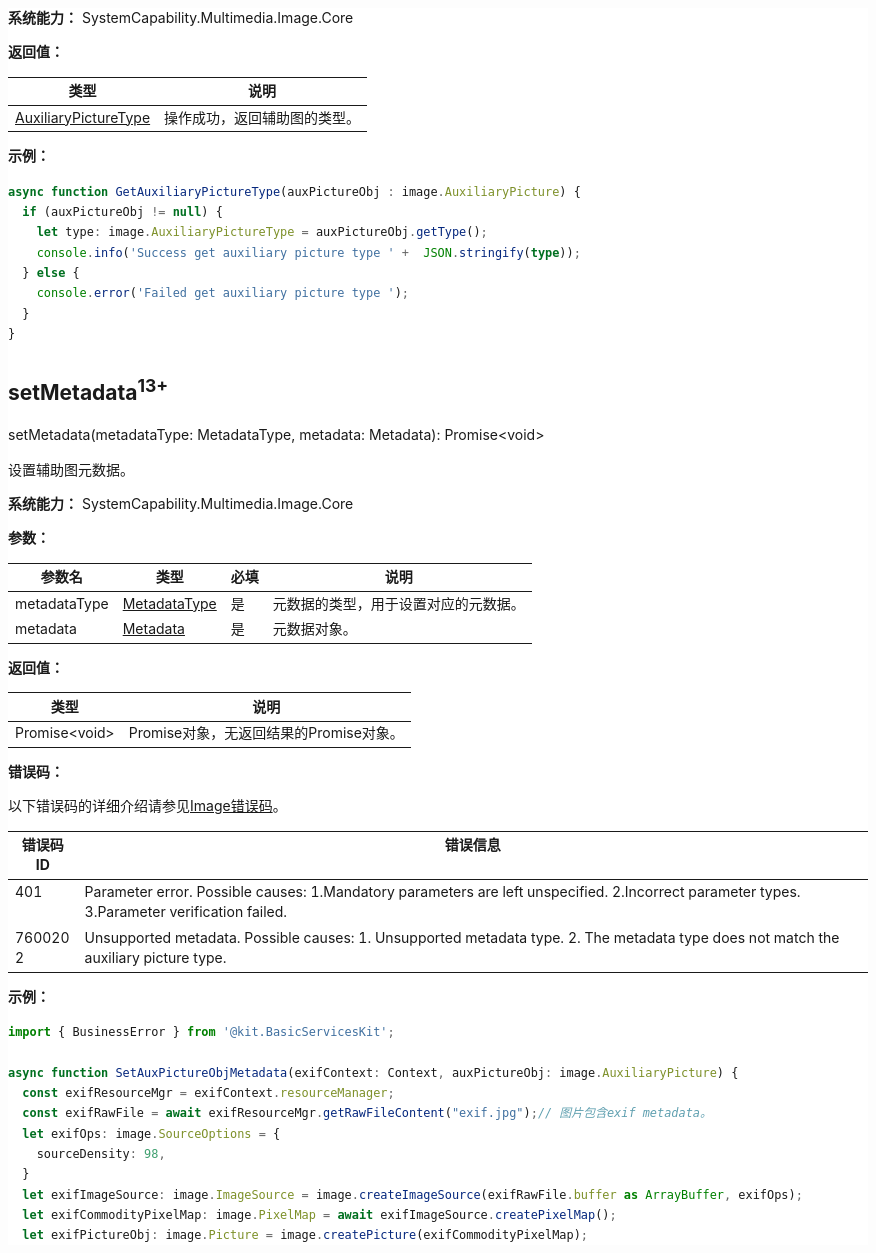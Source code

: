 **系统能力：** SystemCapability.Multimedia.Image.Core

**返回值：**

| 类型                                            | 说明                         |
| ----------------------------------------------- | ---------------------------- |
| [AuxiliaryPictureType](arkts-apis-image-e.md#auxiliarypicturetype13) | 操作成功，返回辅助图的类型。 |

**示例：**

```ts
async function GetAuxiliaryPictureType(auxPictureObj : image.AuxiliaryPicture) {
  if (auxPictureObj != null) {
    let type: image.AuxiliaryPictureType = auxPictureObj.getType();
    console.info('Success get auxiliary picture type ' +  JSON.stringify(type));
  } else {
    console.error('Failed get auxiliary picture type ');
  }
}
```

## setMetadata<sup>13+</sup>

setMetadata(metadataType: MetadataType, metadata: Metadata): Promise\<void>

设置辅助图元数据。

**系统能力：** SystemCapability.Multimedia.Image.Core

**参数：**

| 参数名       | 类型                            | 必填 | 说明                                 |
| ------------ | ------------------------------- | ---- | ------------------------------------ |
| metadataType | [MetadataType](arkts-apis-image-e.md#metadatatype13) | 是   | 元数据的类型，用于设置对应的元数据。 |
| metadata     | [Metadata](arkts-apis-image-Metadata.md)         | 是   | 元数据对象。                         |

**返回值：**

| 类型           | 说明                                   |
| -------------- | -------------------------------------- |
| Promise\<void> | Promise对象，无返回结果的Promise对象。 |

**错误码：**

以下错误码的详细介绍请参见[Image错误码](errorcode-image.md)。

| 错误码ID | 错误信息                                                     |
| -------- | ------------------------------------------------------------ |
| 401      | Parameter error. Possible causes: 1.Mandatory parameters are left unspecified. 2.Incorrect parameter types. 3.Parameter verification failed. |
| 7600202  | Unsupported metadata. Possible causes: 1. Unsupported metadata type. 2. The metadata type does not match the auxiliary picture type. |

**示例：**

```ts
import { BusinessError } from '@kit.BasicServicesKit';

async function SetAuxPictureObjMetadata(exifContext: Context, auxPictureObj: image.AuxiliaryPicture) {
  const exifResourceMgr = exifContext.resourceManager;
  const exifRawFile = await exifResourceMgr.getRawFileContent("exif.jpg");// 图片包含exif metadata。
  let exifOps: image.SourceOptions = {
    sourceDensity: 98,
  }
  let exifImageSource: image.ImageSource = image.createImageSource(exifRawFile.buffer as ArrayBuffer, exifOps);
  let exifCommodityPixelMap: image.PixelMap = await exifImageSource.createPixelMap();
  let exifPictureObj: image.Picture = image.createPicture(exifCommodityPixelMap);
```